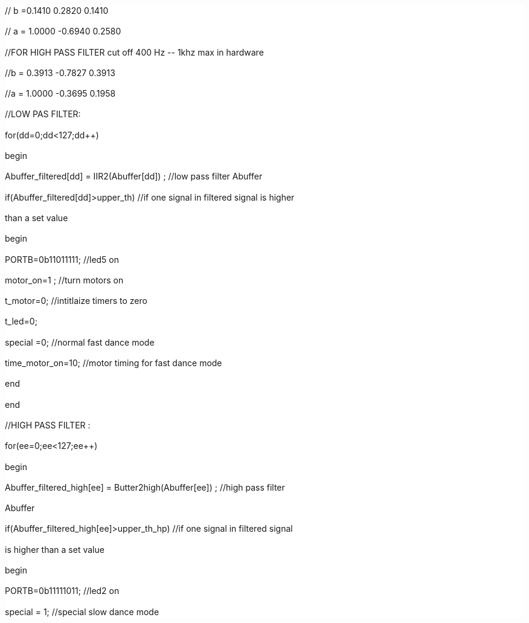  // b =0.1410 0.2820 0.1410  

 // a = 1.0000 -0.6940 0.2580 


 //FOR HIGH PASS FILTER cut off 400 Hz -- 1khz max in hardware


 //b = 0.3913 -0.7827 0.3913  

 //a = 1.0000 -0.3695 0.1958


//LOW PAS FILTER:  

 for(dd=0;dd<127;dd++)  

 begin  

 Abuffer\_filtered[dd] = IIR2(Abuffer[dd]) ; //low pass filter Abuffer 


 if(Abuffer\_filtered[dd]>upper\_th) //if one signal in filtered signal is higher  

than a set value  

 begin  

 PORTB=0b11011111; //led5 on 


 motor\_on=1 ; //turn motors on  

 t\_motor=0; //intitlaize timers to zero  

 t\_led=0;  

 special =0; //normal fast dance mode  

 time\_motor\_on=10; //motor timing for fast dance mode  

 end  

 end 


 //HIGH PASS FILTER :  

 for(ee=0;ee<127;ee++)  

 begin  

 Abuffer\_filtered\_high[ee] = Butter2high(Abuffer[ee]) ; //high pass filter  

Abuffer 


 if(Abuffer\_filtered\_high[ee]>upper\_th\_hp) //if one signal in filtered signal  

is higher than a set value  

 begin  

 PORTB=0b11111011; //led2 on


 special = 1; //special slow dance mode  
